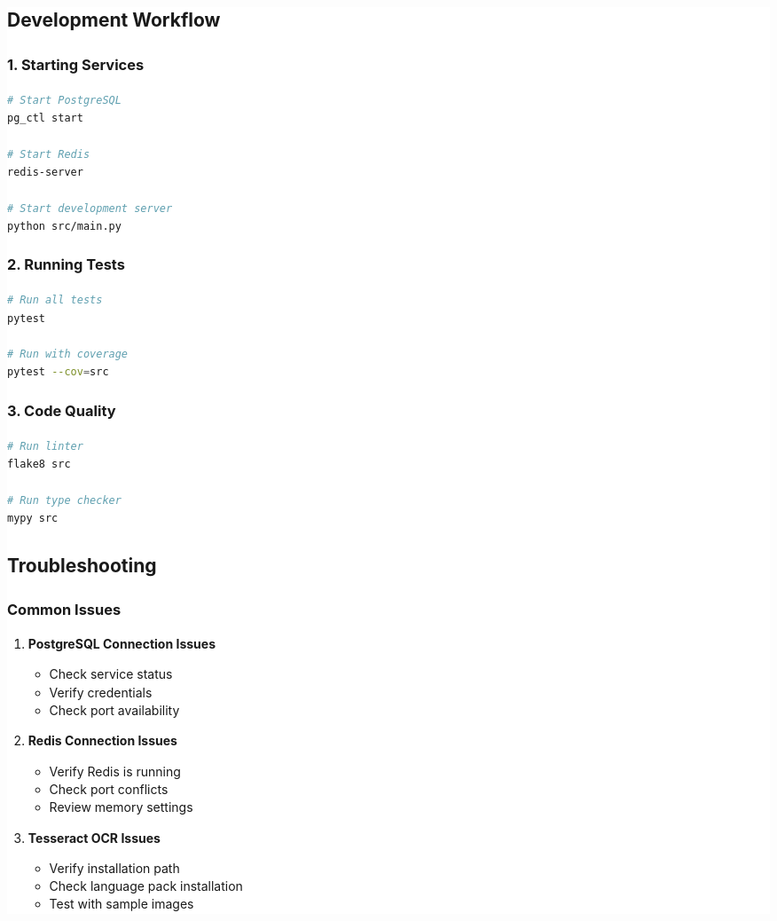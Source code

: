 ## Development Workflow

### 1. Starting Services
```bash
# Start PostgreSQL
pg_ctl start

# Start Redis
redis-server

# Start development server
python src/main.py
```

### 2. Running Tests
```bash
# Run all tests
pytest

# Run with coverage
pytest --cov=src
```

### 3. Code Quality
```bash
# Run linter
flake8 src

# Run type checker
mypy src
```

## Troubleshooting

### Common Issues

1. **PostgreSQL Connection Issues**
   - Check service status
   - Verify credentials
   - Check port availability

2. **Redis Connection Issues**
   - Verify Redis is running
   - Check port conflicts
   - Review memory settings

3. **Tesseract OCR Issues**
   - Verify installation path
   - Check language pack installation
   - Test with sample images
